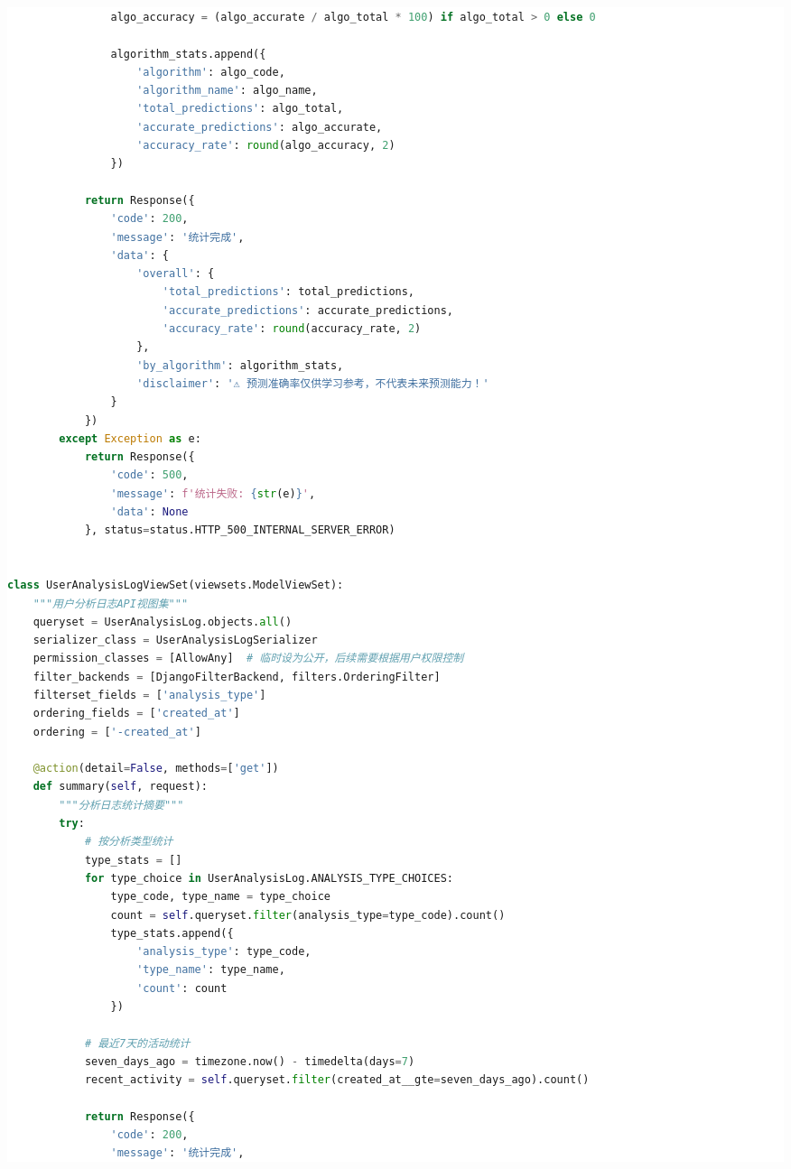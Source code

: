 ```python
                algo_accuracy = (algo_accurate / algo_total * 100) if algo_total > 0 else 0
                
                algorithm_stats.append({
                    'algorithm': algo_code,
                    'algorithm_name': algo_name,
                    'total_predictions': algo_total,
                    'accurate_predictions': algo_accurate,
                    'accuracy_rate': round(algo_accuracy, 2)
                })
            
            return Response({
                'code': 200,
                'message': '统计完成',
                'data': {
                    'overall': {
                        'total_predictions': total_predictions,
                        'accurate_predictions': accurate_predictions,
                        'accuracy_rate': round(accuracy_rate, 2)
                    },
                    'by_algorithm': algorithm_stats,
                    'disclaimer': '⚠️ 预测准确率仅供学习参考，不代表未来预测能力！'
                }
            })
        except Exception as e:
            return Response({
                'code': 500,
                'message': f'统计失败: {str(e)}',
                'data': None
            }, status=status.HTTP_500_INTERNAL_SERVER_ERROR)


class UserAnalysisLogViewSet(viewsets.ModelViewSet):
    """用户分析日志API视图集"""
    queryset = UserAnalysisLog.objects.all()
    serializer_class = UserAnalysisLogSerializer
    permission_classes = [AllowAny]  # 临时设为公开，后续需要根据用户权限控制
    filter_backends = [DjangoFilterBackend, filters.OrderingFilter]
    filterset_fields = ['analysis_type']
    ordering_fields = ['created_at']
    ordering = ['-created_at']

    @action(detail=False, methods=['get'])
    def summary(self, request):
        """分析日志统计摘要"""
        try:
            # 按分析类型统计
            type_stats = []
            for type_choice in UserAnalysisLog.ANALYSIS_TYPE_CHOICES:
                type_code, type_name = type_choice
                count = self.queryset.filter(analysis_type=type_code).count()
                type_stats.append({
                    'analysis_type': type_code,
                    'type_name': type_name,
                    'count': count
                })
            
            # 最近7天的活动统计
            seven_days_ago = timezone.now() - timedelta(days=7)
            recent_activity = self.queryset.filter(created_at__gte=seven_days_ago).count()
            
            return Response({
                'code': 200,
                'message': '统计完成',
```